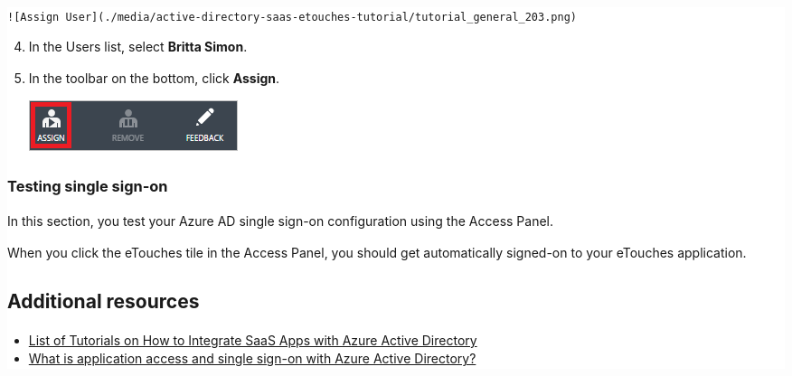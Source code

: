     ![Assign User](./media/active-directory-saas-etouches-tutorial/tutorial_general_203.png)
4. In the Users list, select **Britta Simon**.
5. In the toolbar on the bottom, click **Assign**.
   
    ![Assign User](./media/active-directory-saas-etouches-tutorial/tutorial_general_205.png)

### Testing single sign-on
In this section, you test your Azure AD single sign-on configuration using the Access Panel.

When you click the eTouches tile in the Access Panel, you should get automatically signed-on to your eTouches application.

## Additional resources
* [List of Tutorials on How to Integrate SaaS Apps with Azure Active Directory](active-directory-saas-tutorial-list.md)
* [What is application access and single sign-on with Azure Active Directory?](active-directory-appssoaccess-whatis.md)



[1]: ./media/active-directory-saas-etouches-tutorial/tutorial_general_01.png
[2]: ./media/active-directory-saas-etouches-tutorial/tutorial_general_02.png
[3]: ./media/active-directory-saas-etouches-tutorial/tutorial_general_03.png
[4]: ./media/active-directory-saas-etouches-tutorial/tutorial_general_04.png

[6]: ./media/active-directory-saas-etouches-tutorial/tutorial_general_05.png
[10]: ./media/active-directory-saas-etouches-tutorial/tutorial_general_06.png
[11]: ./media/active-directory-saas-etouches-tutorial/tutorial_general_07.png
[20]: ./media/active-directory-saas-etouches-tutorial/tutorial_general_100.png

[200]: ./media/active-directory-saas-etouches-tutorial/tutorial_general_200.png
[201]: ./media/active-directory-saas-etouches-tutorial/tutorial_general_201.png
[203]: ./media/active-directory-saas-etouches-tutorial/tutorial_general_203.png
[204]: ./media/active-directory-saas-etouches-tutorial/tutorial_general_204.png
[205]: ./media/active-directory-saas-etouches-tutorial/tutorial_general_205.png
